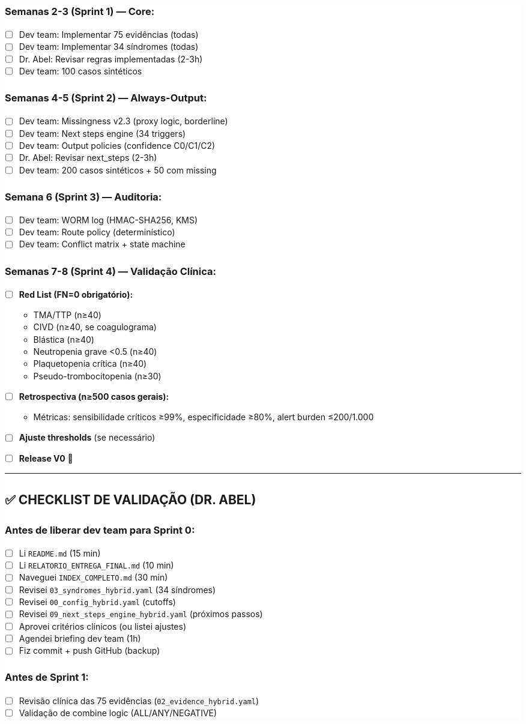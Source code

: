 ### **Semanas 2-3 (Sprint 1) — Core:**
- [ ] Dev team: Implementar 75 evidências (todas)
- [ ] Dev team: Implementar 34 síndromes (todas)
- [ ] Dr. Abel: Revisar regras implementadas (2-3h)
- [ ] Dev team: 100 casos sintéticos

### **Semanas 4-5 (Sprint 2) — Always-Output:**
- [ ] Dev team: Missingness v2.3 (proxy logic, borderline)
- [ ] Dev team: Next steps engine (34 triggers)
- [ ] Dev team: Output policies (confidence C0/C1/C2)
- [ ] Dr. Abel: Revisar next_steps (2-3h)
- [ ] Dev team: 200 casos sintéticos + 50 com missing

### **Semana 6 (Sprint 3) — Auditoria:**
- [ ] Dev team: WORM log (HMAC-SHA256, KMS)
- [ ] Dev team: Route policy (determinístico)
- [ ] Dev team: Conflict matrix + state machine

### **Semanas 7-8 (Sprint 4) — Validação Clínica:**
- [ ] **Red List (FN=0 obrigatório):**
  - TMA/TTP (n≥40)
  - CIVD (n≥40, se coagulograma)
  - Blástica (n≥40)
  - Neutropenia grave <0.5 (n≥40)
  - Plaquetopenia crítica (n≥40)
  - Pseudo-trombocitopenia (n≥30)
  
- [ ] **Retrospectiva (n≥500 casos gerais):**
  - Métricas: sensibilidade críticos ≥99%, especificidade ≥80%, alert burden ≤200/1.000
  
- [ ] **Ajuste thresholds** (se necessário)
- [ ] **Release V0** 🎉

---

## ✅ CHECKLIST DE VALIDAÇÃO (DR. ABEL)

### **Antes de liberar dev team para Sprint 0:**
- [ ] Li `README.md` (15 min)
- [ ] Li `RELATORIO_ENTREGA_FINAL.md` (10 min)
- [ ] Naveguei `INDEX_COMPLETO.md` (30 min)
- [ ] Revisei `03_syndromes_hybrid.yaml` (34 síndromes)
- [ ] Revisei `00_config_hybrid.yaml` (cutoffs)
- [ ] Revisei `09_next_steps_engine_hybrid.yaml` (próximos passos)
- [ ] Aprovei critérios clínicos (ou listei ajustes)
- [ ] Agendei briefing dev team (1h)
- [ ] Fiz commit + push GitHub (backup)

### **Antes de Sprint 1:**
- [ ] Revisão clínica das 75 evidências (`02_evidence_hybrid.yaml`)
- [ ] Validação de combine logic (ALL/ANY/NEGATIVE)
